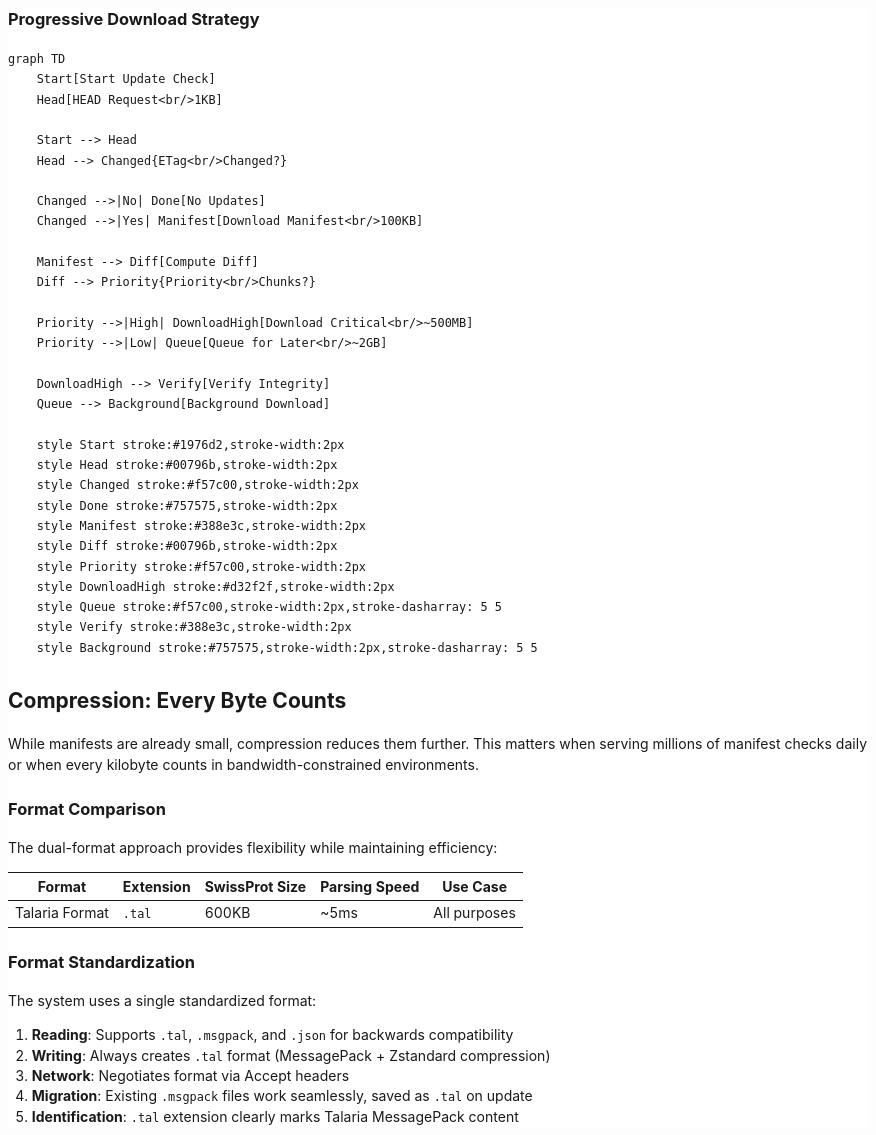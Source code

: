 ### Progressive Download Strategy

```mermaid
graph TD
    Start[Start Update Check]
    Head[HEAD Request<br/>1KB]

    Start --> Head
    Head --> Changed{ETag<br/>Changed?}

    Changed -->|No| Done[No Updates]
    Changed -->|Yes| Manifest[Download Manifest<br/>100KB]

    Manifest --> Diff[Compute Diff]
    Diff --> Priority{Priority<br/>Chunks?}

    Priority -->|High| DownloadHigh[Download Critical<br/>~500MB]
    Priority -->|Low| Queue[Queue for Later<br/>~2GB]

    DownloadHigh --> Verify[Verify Integrity]
    Queue --> Background[Background Download]

    style Start stroke:#1976d2,stroke-width:2px
    style Head stroke:#00796b,stroke-width:2px
    style Changed stroke:#f57c00,stroke-width:2px
    style Done stroke:#757575,stroke-width:2px
    style Manifest stroke:#388e3c,stroke-width:2px
    style Diff stroke:#00796b,stroke-width:2px
    style Priority stroke:#f57c00,stroke-width:2px
    style DownloadHigh stroke:#d32f2f,stroke-width:2px
    style Queue stroke:#f57c00,stroke-width:2px,stroke-dasharray: 5 5
    style Verify stroke:#388e3c,stroke-width:2px
    style Background stroke:#757575,stroke-width:2px,stroke-dasharray: 5 5
```

## Compression: Every Byte Counts

While manifests are already small, compression reduces them further. This matters when serving millions of manifest checks daily or when every kilobyte counts in bandwidth-constrained environments.

### Format Comparison

The dual-format approach provides flexibility while maintaining efficiency:

| Format | Extension | SwissProt Size | Parsing Speed | Use Case |
|--------|-----------|----------------|---------------|----------|
| Talaria Format | `.tal` | 600KB | ~5ms | All purposes |

### Format Standardization

The system uses a single standardized format:
1. **Reading**: Supports `.tal`, `.msgpack`, and `.json` for backwards compatibility
2. **Writing**: Always creates `.tal` format (MessagePack + Zstandard compression)
3. **Network**: Negotiates format via Accept headers
4. **Migration**: Existing `.msgpack` files work seamlessly, saved as `.tal` on update
5. **Identification**: `.tal` extension clearly marks Talaria MessagePack content
